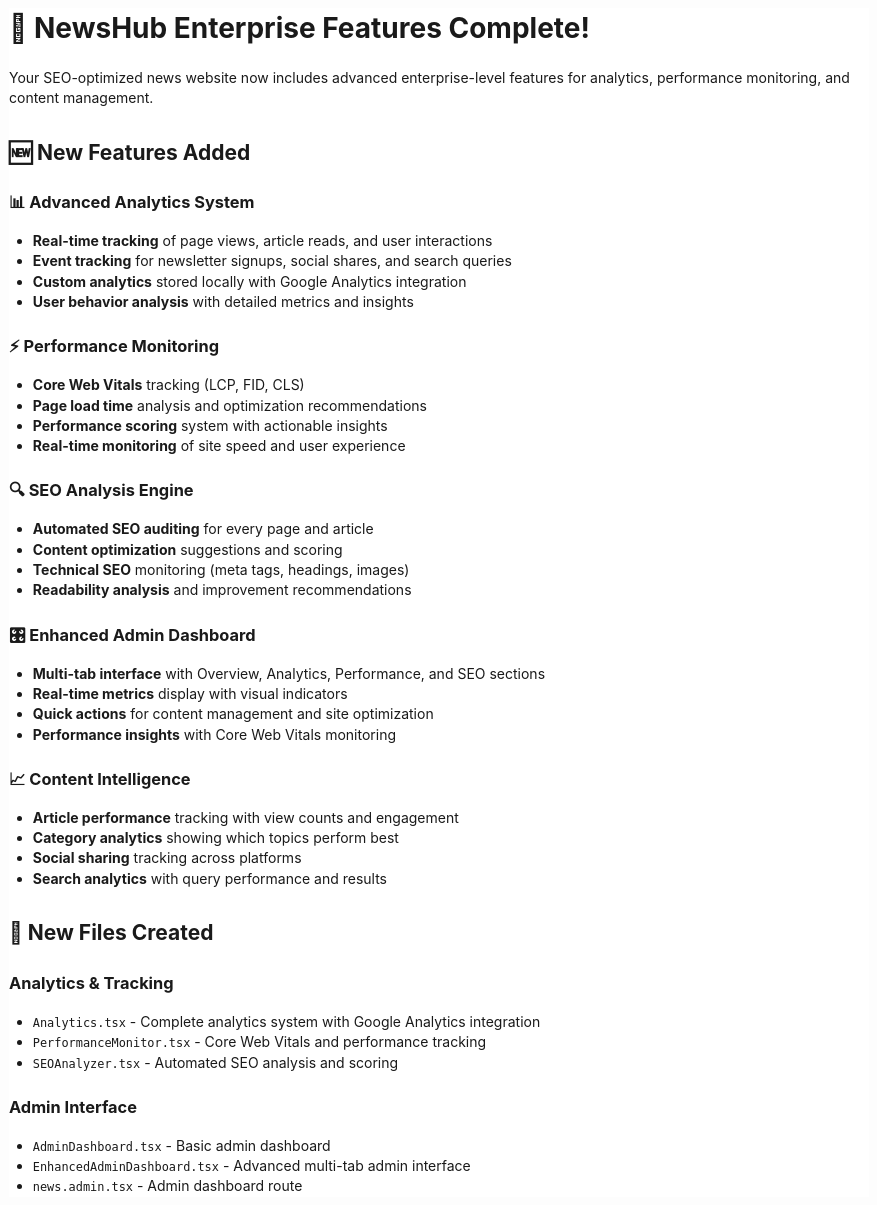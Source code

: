 # 🚀 NewsHub Enterprise Features Complete!

Your SEO-optimized news website now includes advanced enterprise-level features for analytics, performance monitoring, and content management.

## 🆕 New Features Added

### **📊 Advanced Analytics System**
- **Real-time tracking** of page views, article reads, and user interactions
- **Event tracking** for newsletter signups, social shares, and search queries
- **Custom analytics** stored locally with Google Analytics integration
- **User behavior analysis** with detailed metrics and insights

### **⚡ Performance Monitoring**
- **Core Web Vitals** tracking (LCP, FID, CLS)
- **Page load time** analysis and optimization recommendations
- **Performance scoring** system with actionable insights
- **Real-time monitoring** of site speed and user experience

### **🔍 SEO Analysis Engine**
- **Automated SEO auditing** for every page and article
- **Content optimization** suggestions and scoring
- **Technical SEO** monitoring (meta tags, headings, images)
- **Readability analysis** and improvement recommendations

### **🎛️ Enhanced Admin Dashboard**
- **Multi-tab interface** with Overview, Analytics, Performance, and SEO sections
- **Real-time metrics** display with visual indicators
- **Quick actions** for content management and site optimization
- **Performance insights** with Core Web Vitals monitoring

### **📈 Content Intelligence**
- **Article performance** tracking with view counts and engagement
- **Category analytics** showing which topics perform best
- **Social sharing** tracking across platforms
- **Search analytics** with query performance and results

## 📁 New Files Created

### **Analytics & Tracking**
- `Analytics.tsx` - Complete analytics system with Google Analytics integration
- `PerformanceMonitor.tsx` - Core Web Vitals and performance tracking
- `SEOAnalyzer.tsx` - Automated SEO analysis and scoring

### **Admin Interface**
- `AdminDashboard.tsx` - Basic admin dashboard
- `EnhancedAdminDashboard.tsx` - Advanced multi-tab admin interface
- `news.admin.tsx` - Admin dashboard route
